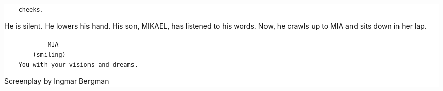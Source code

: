 		cheeks. 

He is silent. He lowers his hand. His son, MIKAEL, has listened to his words.
Now, he crawls up to MIA and sits down in her lap. 

				MIA 
			(smiling) 
		You with your visions and dreams.
 







Screenplay by Ingmar Bergman